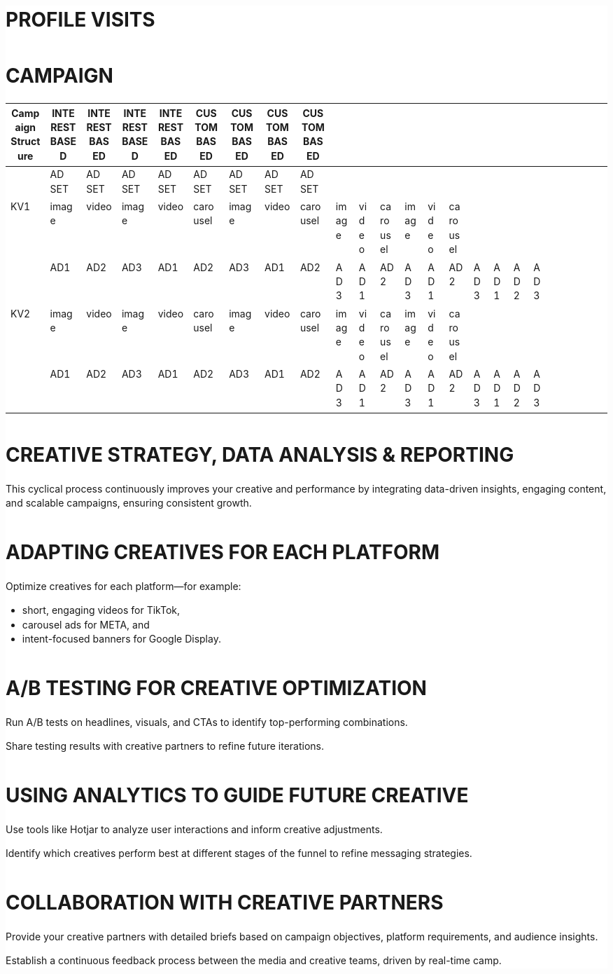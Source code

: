 # PROFILE VISITS

# CAMPAIGN

|Campaign Structure|INTEREST BASED|INTEREST BASED|INTEREST BASED|INTEREST BASED|CUSTOM BASED|CUSTOM BASED|CUSTOM BASED|CUSTOM BASED| | | | | | | | | | | | | | | | |
|---|---|---|---|---|---|---|---|---|---|---|---|---|---|---|---|---|---|---|---|---|---|---|---|---|
| |AD SET|AD SET|AD SET|AD SET|AD SET|AD SET|AD SET|AD SET| | | | | | | | | | | | | | | | |
|KV1|image|video|image|video|carousel|image|video|carousel|image|video|carousel|image|video|carousel| | | | | | | | | | |
| |AD1|AD2|AD3|AD1|AD2|AD3|AD1|AD2|AD3|AD1|AD2|AD3|AD1|AD2|AD3|AD1|AD2|AD3| | | | | | |
|KV2|image|video|image|video|carousel|image|video|carousel|image|video|carousel|image|video|carousel| | | | | | | | | | |
| |AD1|AD2|AD3|AD1|AD2|AD3|AD1|AD2|AD3|AD1|AD2|AD3|AD1|AD2|AD3|AD1|AD2|AD3| | | | | | |

# CREATIVE STRATEGY, DATA ANALYSIS & REPORTING
This cyclical process continuously improves your creative and performance by integrating data-driven insights, engaging content, and scalable campaigns, ensuring consistent growth.

# ADAPTING CREATIVES FOR EACH PLATFORM

Optimize creatives for each platform—for example:

- short, engaging videos for TikTok,
- carousel ads for META, and
- intent-focused banners for Google Display.

# A/B TESTING FOR CREATIVE OPTIMIZATION

Run A/B tests on headlines, visuals, and CTAs to identify top-performing combinations.

Share testing results with creative partners to refine future iterations.

# USING ANALYTICS TO GUIDE FUTURE CREATIVE

Use tools like Hotjar to analyze user interactions and inform creative adjustments.

Identify which creatives perform best at different stages of the funnel to refine messaging strategies.

# COLLABORATION WITH CREATIVE PARTNERS

Provide your creative partners with detailed briefs based on campaign objectives, platform requirements, and audience insights.

Establish a continuous feedback process between the media and creative teams, driven by real-time camp.
